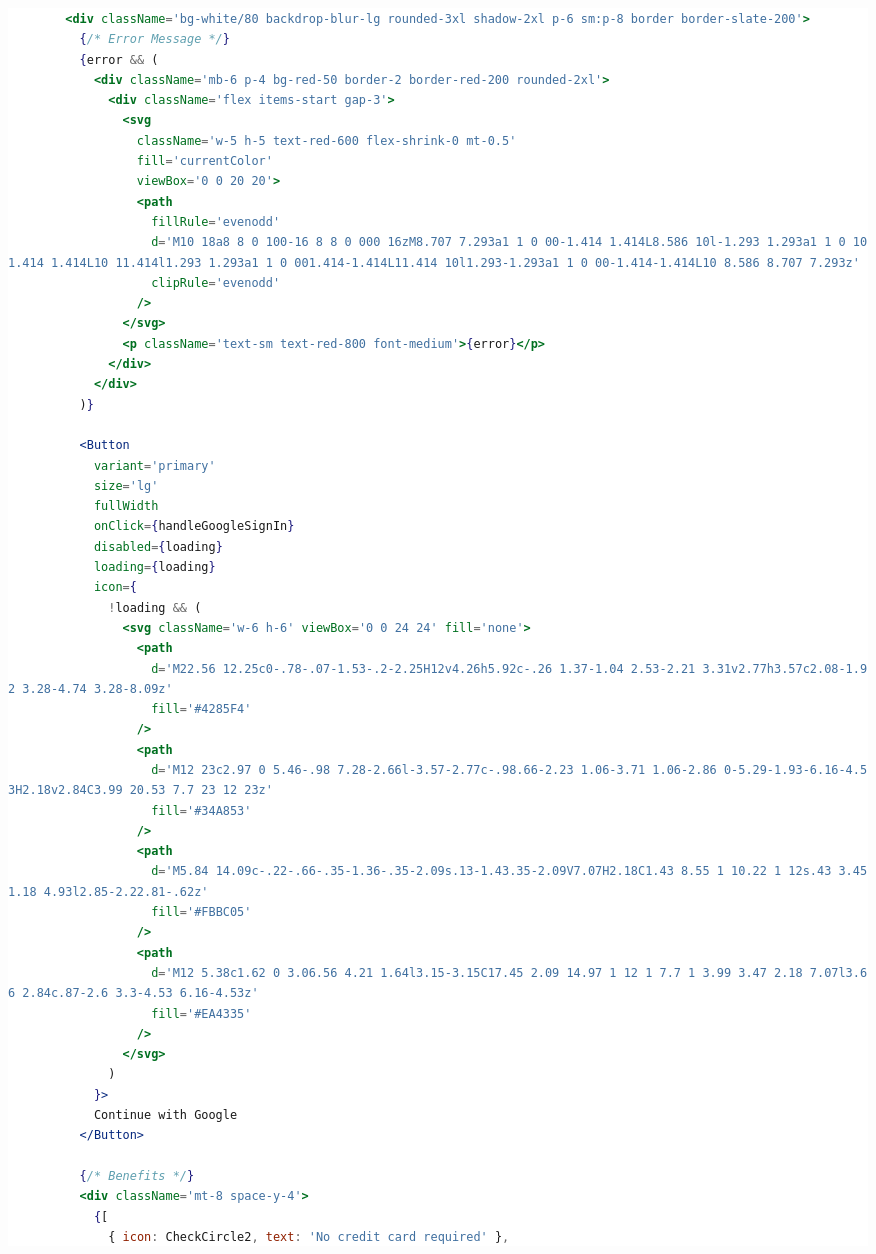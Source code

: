 ```jsx
        <div className='bg-white/80 backdrop-blur-lg rounded-3xl shadow-2xl p-6 sm:p-8 border border-slate-200'>
          {/* Error Message */}
          {error && (
            <div className='mb-6 p-4 bg-red-50 border-2 border-red-200 rounded-2xl'>
              <div className='flex items-start gap-3'>
                <svg
                  className='w-5 h-5 text-red-600 flex-shrink-0 mt-0.5'
                  fill='currentColor'
                  viewBox='0 0 20 20'>
                  <path
                    fillRule='evenodd'
                    d='M10 18a8 8 0 100-16 8 8 0 000 16zM8.707 7.293a1 1 0 00-1.414 1.414L8.586 10l-1.293 1.293a1 1 0 101.414 1.414L10 11.414l1.293 1.293a1 1 0 001.414-1.414L11.414 10l1.293-1.293a1 1 0 00-1.414-1.414L10 8.586 8.707 7.293z'
                    clipRule='evenodd'
                  />
                </svg>
                <p className='text-sm text-red-800 font-medium'>{error}</p>
              </div>
            </div>
          )}

          <Button
            variant='primary'
            size='lg'
            fullWidth
            onClick={handleGoogleSignIn}
            disabled={loading}
            loading={loading}
            icon={
              !loading && (
                <svg className='w-6 h-6' viewBox='0 0 24 24' fill='none'>
                  <path
                    d='M22.56 12.25c0-.78-.07-1.53-.2-2.25H12v4.26h5.92c-.26 1.37-1.04 2.53-2.21 3.31v2.77h3.57c2.08-1.92 3.28-4.74 3.28-8.09z'
                    fill='#4285F4'
                  />
                  <path
                    d='M12 23c2.97 0 5.46-.98 7.28-2.66l-3.57-2.77c-.98.66-2.23 1.06-3.71 1.06-2.86 0-5.29-1.93-6.16-4.53H2.18v2.84C3.99 20.53 7.7 23 12 23z'
                    fill='#34A853'
                  />
                  <path
                    d='M5.84 14.09c-.22-.66-.35-1.36-.35-2.09s.13-1.43.35-2.09V7.07H2.18C1.43 8.55 1 10.22 1 12s.43 3.45 1.18 4.93l2.85-2.22.81-.62z'
                    fill='#FBBC05'
                  />
                  <path
                    d='M12 5.38c1.62 0 3.06.56 4.21 1.64l3.15-3.15C17.45 2.09 14.97 1 12 1 7.7 1 3.99 3.47 2.18 7.07l3.66 2.84c.87-2.6 3.3-4.53 6.16-4.53z'
                    fill='#EA4335'
                  />
                </svg>
              )
            }>
            Continue with Google
          </Button>

          {/* Benefits */}
          <div className='mt-8 space-y-4'>
            {[
              { icon: CheckCircle2, text: 'No credit card required' },
```